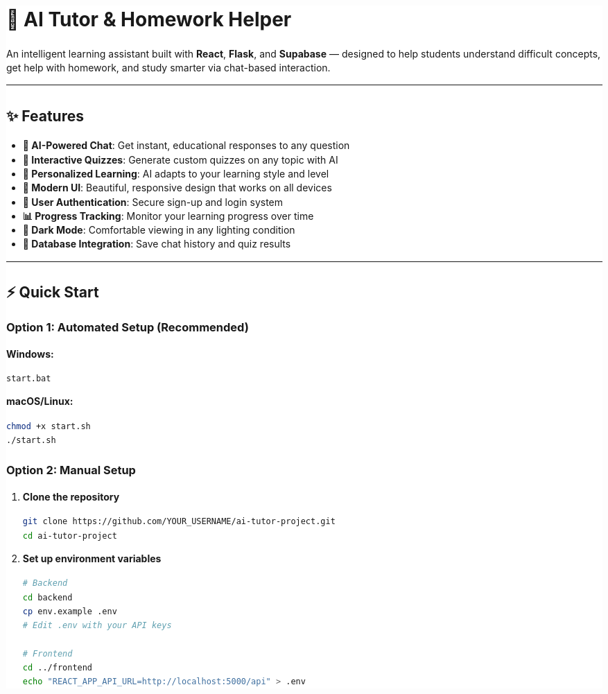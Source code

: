 # 🧠 AI Tutor & Homework Helper

An intelligent learning assistant built with **React**, **Flask**, and **Supabase** — designed to help students understand difficult concepts, get help with homework, and study smarter via chat-based interaction.

---

## ✨ Features

- **🤖 AI-Powered Chat**: Get instant, educational responses to any question
- **📝 Interactive Quizzes**: Generate custom quizzes on any topic with AI
- **🎯 Personalized Learning**: AI adapts to your learning style and level
- **📱 Modern UI**: Beautiful, responsive design that works on all devices
- **🔐 User Authentication**: Secure sign-up and login system
- **📊 Progress Tracking**: Monitor your learning progress over time
- **🌙 Dark Mode**: Comfortable viewing in any lighting condition
- **💾 Database Integration**: Save chat history and quiz results

---

## ⚡ Quick Start

### Option 1: Automated Setup (Recommended)

**Windows:**
```bash
start.bat
```

**macOS/Linux:**
```bash
chmod +x start.sh
./start.sh
```

### Option 2: Manual Setup

1. **Clone the repository**
   ```bash
   git clone https://github.com/YOUR_USERNAME/ai-tutor-project.git
   cd ai-tutor-project
   ```

2. **Set up environment variables**
   ```bash
   # Backend
   cd backend
   cp env.example .env
   # Edit .env with your API keys
   
   # Frontend
   cd ../frontend
   echo "REACT_APP_API_URL=http://localhost:5000/api" > .env
   ```
